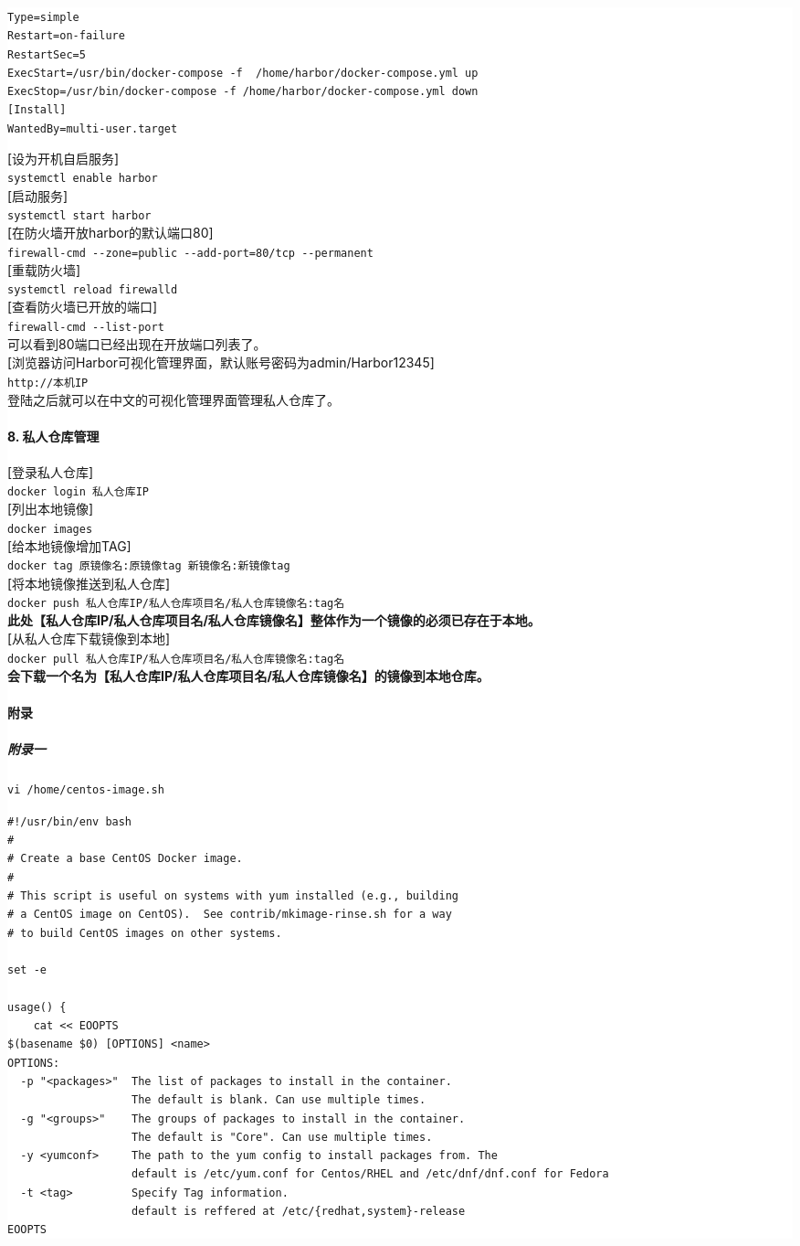 ```
Type=simple
Restart=on-failure
RestartSec=5
ExecStart=/usr/bin/docker-compose -f  /home/harbor/docker-compose.yml up
ExecStop=/usr/bin/docker-compose -f /home/harbor/docker-compose.yml down
[Install]
WantedBy=multi-user.target
```
[设为开机自启服务]  
`systemctl enable harbor`  
[启动服务]  
`systemctl start harbor`  
[在防火墙开放harbor的默认端口80]   
`firewall-cmd --zone=public --add-port=80/tcp --permanent`  
[重载防火墙]  
`systemctl reload firewalld`  
[查看防火墙已开放的端口]  
`firewall-cmd --list-port`  
可以看到80端口已经出现在开放端口列表了。  
[浏览器访问Harbor可视化管理界面，默认账号密码为admin/Harbor12345]  
`http://本机IP`  
登陆之后就可以在中文的可视化管理界面管理私人仓库了。  
#### 8. 私人仓库管理
[登录私人仓库]  
`docker login 私人仓库IP`  
[列出本地镜像]  
`docker images`  
[给本地镜像增加TAG]  
`docker tag 原镜像名:原镜像tag 新镜像名:新镜像tag`  
[将本地镜像推送到私人仓库]  
`docker push 私人仓库IP/私人仓库项目名/私人仓库镜像名:tag名`  
**此处【私人仓库IP/私人仓库项目名/私人仓库镜像名】整体作为一个镜像的必须已存在于本地。**  
[从私人仓库下载镜像到本地]  
`docker pull 私人仓库IP/私人仓库项目名/私人仓库镜像名:tag名`  
**会下载一个名为【私人仓库IP/私人仓库项目名/私人仓库镜像名】的镜像到本地仓库。**  
#### 附录
##### 附录一
`vi /home/centos-image.sh`  
```
#!/usr/bin/env bash
#
# Create a base CentOS Docker image.
#
# This script is useful on systems with yum installed (e.g., building
# a CentOS image on CentOS).  See contrib/mkimage-rinse.sh for a way
# to build CentOS images on other systems.

set -e

usage() {
	cat << EOOPTS
$(basename $0) [OPTIONS] <name>
OPTIONS:
  -p "<packages>"  The list of packages to install in the container.
                   The default is blank. Can use multiple times.
  -g "<groups>"    The groups of packages to install in the container.
                   The default is "Core". Can use multiple times.
  -y <yumconf>     The path to the yum config to install packages from. The
                   default is /etc/yum.conf for Centos/RHEL and /etc/dnf/dnf.conf for Fedora
  -t <tag>         Specify Tag information.
                   default is reffered at /etc/{redhat,system}-release
EOOPTS
```
